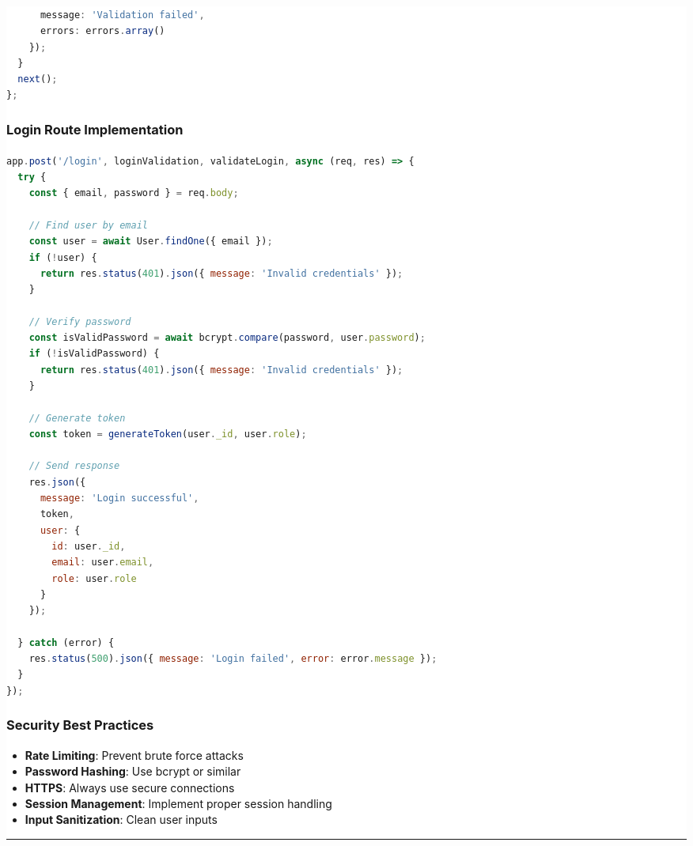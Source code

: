 ```javascript
      message: 'Validation failed', 
      errors: errors.array() 
    });
  }
  next();
};
```

### Login Route Implementation
```javascript
app.post('/login', loginValidation, validateLogin, async (req, res) => {
  try {
    const { email, password } = req.body;
    
    // Find user by email
    const user = await User.findOne({ email });
    if (!user) {
      return res.status(401).json({ message: 'Invalid credentials' });
    }
    
    // Verify password
    const isValidPassword = await bcrypt.compare(password, user.password);
    if (!isValidPassword) {
      return res.status(401).json({ message: 'Invalid credentials' });
    }
    
    // Generate token
    const token = generateToken(user._id, user.role);
    
    // Send response
    res.json({
      message: 'Login successful',
      token,
      user: {
        id: user._id,
        email: user.email,
        role: user.role
      }
    });
    
  } catch (error) {
    res.status(500).json({ message: 'Login failed', error: error.message });
  }
});
```

### Security Best Practices
- **Rate Limiting**: Prevent brute force attacks
- **Password Hashing**: Use bcrypt or similar
- **HTTPS**: Always use secure connections
- **Session Management**: Implement proper session handling
- **Input Sanitization**: Clean user inputs

---